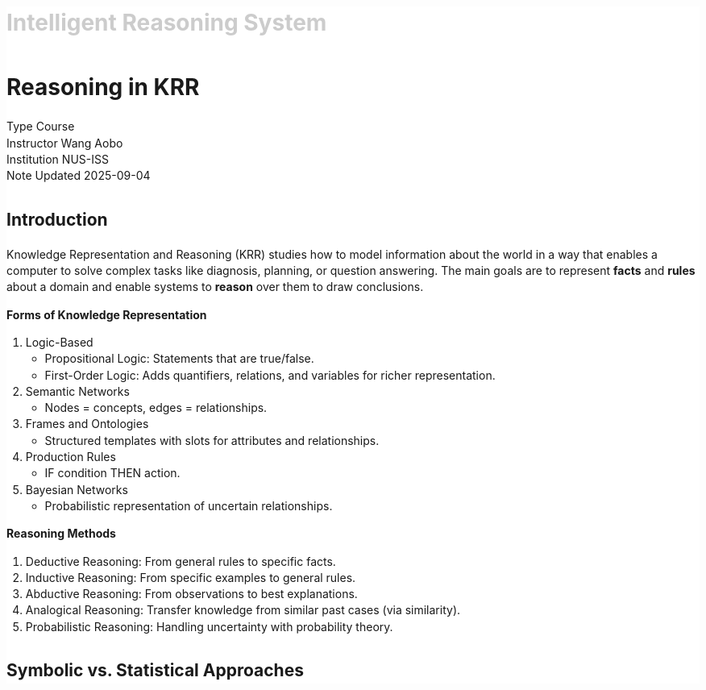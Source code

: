 <h1 style="color: #ccc">Intelligent Reasoning System</h1>

# Reasoning in KRR

<div class="badge">
    <span class="key">Type</span>
    <span class="value">Course</span>
</div>
<div class="badge">
    <span class="key">Instructor</span>
    <span class="value">Wang Aobo</span>
</div>
<div class="badge">
    <span class="key">Institution</span>
    <span class="value">NUS-ISS</span>
</div>
<div class="badge">
    <span class="key">Note Updated</span>
    <span class="value">2025-09-04</span>
</div>

## Introduction

Knowledge Representation and Reasoning (KRR) studies how to model information about the world in a way that enables a computer to solve complex tasks like diagnosis, planning, or question answering. The main goals are to represent **facts** and **rules** about a domain and enable systems to **reason** over them to draw conclusions.

**Forms of Knowledge Representation**

1.  Logic-Based
    -   Propositional Logic: Statements that are true/false.
    -   First-Order Logic: Adds quantifiers, relations, and variables for richer representation.
2.  Semantic Networks
    -   Nodes = concepts, edges = relationships.
3.  Frames and Ontologies
    -   Structured templates with slots for attributes and relationships.
4.  Production Rules
    -   IF condition THEN action.
5.  Bayesian Networks
    -   Probabilistic representation of uncertain relationships.

**Reasoning Methods**

1.  Deductive Reasoning: From general rules to specific facts.
2.  Inductive Reasoning: From specific examples to general rules.
3.  Abductive Reasoning: From observations to best explanations.
4.  Analogical Reasoning: Transfer knowledge from similar past cases (via similarity).
5.  Probabilistic Reasoning: Handling uncertainty with probability theory.

## Symbolic vs. Statistical Approaches
